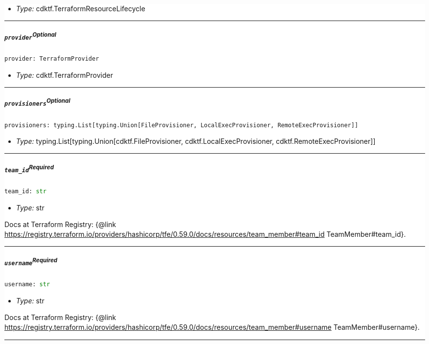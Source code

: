 - *Type:* cdktf.TerraformResourceLifecycle

---

##### `provider`<sup>Optional</sup> <a name="provider" id="@cdktf/provider-tfe.teamMember.TeamMemberConfig.property.provider"></a>

```python
provider: TerraformProvider
```

- *Type:* cdktf.TerraformProvider

---

##### `provisioners`<sup>Optional</sup> <a name="provisioners" id="@cdktf/provider-tfe.teamMember.TeamMemberConfig.property.provisioners"></a>

```python
provisioners: typing.List[typing.Union[FileProvisioner, LocalExecProvisioner, RemoteExecProvisioner]]
```

- *Type:* typing.List[typing.Union[cdktf.FileProvisioner, cdktf.LocalExecProvisioner, cdktf.RemoteExecProvisioner]]

---

##### `team_id`<sup>Required</sup> <a name="team_id" id="@cdktf/provider-tfe.teamMember.TeamMemberConfig.property.teamId"></a>

```python
team_id: str
```

- *Type:* str

Docs at Terraform Registry: {@link https://registry.terraform.io/providers/hashicorp/tfe/0.59.0/docs/resources/team_member#team_id TeamMember#team_id}.

---

##### `username`<sup>Required</sup> <a name="username" id="@cdktf/provider-tfe.teamMember.TeamMemberConfig.property.username"></a>

```python
username: str
```

- *Type:* str

Docs at Terraform Registry: {@link https://registry.terraform.io/providers/hashicorp/tfe/0.59.0/docs/resources/team_member#username TeamMember#username}.

---
